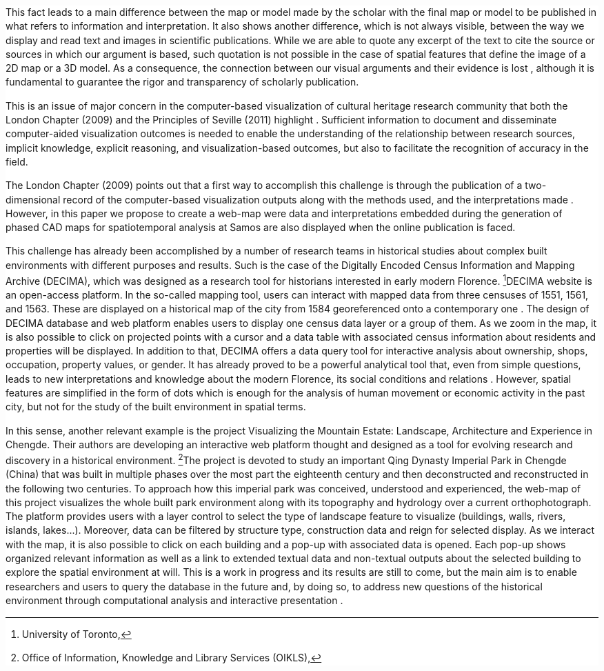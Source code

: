 This fact leads to a main difference between the map or model made by the scholar with the final map or model to be published in what refers to information and interpretation. It also shows another difference, which is not always visible, between the way we display and read text and images in scientific publications. While we are able to quote any excerpt of the text to cite the source or sources in which our argument is based, such quotation is not possible in the case of spatial features that define the image of a 2D map or a 3D model. As a consequence, the connection between our visual arguments and their evidence is lost , although it is fundamental to guarantee the rigor and transparency of scholarly publication. 

This is an issue of major concern in the computer-based visualization of cultural heritage research community that both the London Chapter (2009) and the Principles of Seville (2011) highlight . Sufficient information to document and disseminate computer-aided visualization outcomes is needed to enable the understanding of the relationship between research sources, implicit knowledge, explicit reasoning, and visualization-based outcomes, but also to facilitate the recognition of accuracy in the field. 

The London Chapter (2009) points out that a first way to accomplish this challenge is through the publication of a two-dimensional record of the computer-based visualization outputs along with the methods used, and the interpretations made . However, in this paper we propose to create a web-map were data and interpretations embedded during the generation of phased CAD maps for spatiotemporal analysis at Samos are also displayed when the online publication is faced. 

This challenge has already been accomplished by a number of research teams in historical studies about complex built environments with different purposes and results. Such is the case of the Digitally Encoded Census Information and Mapping Archive (DECIMA), which was designed as a research tool for historians interested in early modern Florence. [^7]DECIMA website is an open-access platform. In the so-called mapping tool, users can interact with mapped data from three censuses of 1551, 1561, and 1563. These are displayed on a historical map of the city from 1584 georeferenced onto a contemporary one . The design of DECIMA database and web platform enables users to display one census data layer or a group of them. As we zoom in the map, it is also possible to click on projected points with a cursor and a data table with associated census information about residents and properties will be displayed. In addition to that, DECIMA offers a data query tool for interactive analysis about ownership, shops, occupation, property values, or gender. It has already proved to be a powerful analytical tool that, even from simple questions, leads to new interpretations and knowledge about the modern Florence, its social conditions and relations . However, spatial features are simplified in the form of dots which is enough for the analysis of human movement or economic activity in the past city, but not for the study of the built environment in spatial terms. 

In this sense, another relevant example is the project Visualizing the Mountain Estate: Landscape, Architecture and Experience in Chengde. Their authors are developing an interactive web platform thought and designed as a tool for evolving research and discovery in a historical environment. [^8]The project is devoted to study an important Qing Dynasty Imperial Park in Chengde (China) that was built in multiple phases over the most part the eighteenth century and then deconstructed and reconstructed in the following two centuries. To approach how this imperial park was conceived, understood and experienced, the web-map of this project visualizes the whole built park environment along with its topography and hydrology over a current orthophotograph. The platform provides users with a layer control to select the type of landscape feature to visualize (buildings, walls, rivers, islands, lakes...). Moreover, data can be filtered by structure type, construction data and reign for selected display. As we interact with the map, it is also possible to click on each building and a pop-up with associated data is opened. Each pop-up shows organized relevant information as well as a link to extended textual data and non-textual outputs about the selected building to explore the spatial environment at will. This is a work in progress and its results are still to come, but the main aim is to enable researchers and users to query the database in the future and, by doing so, to address new questions of the historical environment through computational analysis and interactive presentation . 


[^1]:  For the history of the monastery of San Julián
[^2]:  The research
[^3]:  See, for
[^4]:  The Digital Samos
[^5]:  By following the principles of the:  and .
[^6]:  A comprehensive list of publications and
[^7]:  University of Toronto,
[^8]:  Office of Information, Knowledge and Library Services (OIKLS),
[^9]:  Brown University, The
[^10]:  The Tibetan & Himalayan Library, Sera Monastery, https://www.thlib.org/places/monasteries/sera/
[^11]:  Cabezón, J. I.,
[^12]:  Cabezón, J. I., The
[^13]:  The Tibetan
[^15]:  This brief historiographic context related to
[^16]:  GISConvert, https://www.gisconvert.com/. There
[^17]:  National Air Orthophotography Programme (PNOA). Spanish National
[^18]:  QGIS Cloud Plans, https://qgiscloud.com/en/pages/plans.
[^19]:  Sourcepole AG,
[^20]:  Morales A. Publica tus mapas en la
[^21]:  Agafonkin V. Leaflet: an
[^22]:  Leaflet. Using GeoJSON with
[^23]:  Leaflet, Leaflet
[^24]:  See, for example: